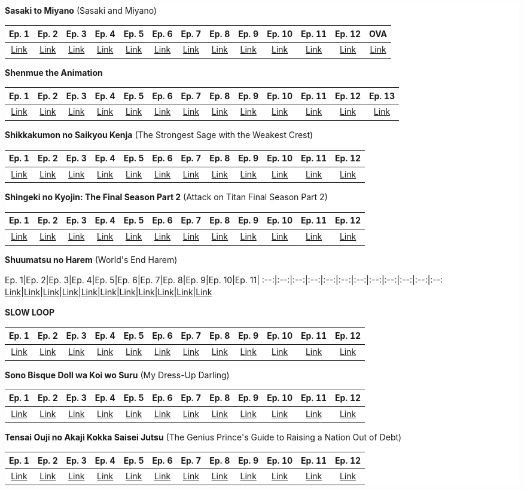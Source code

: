 **Sasaki to Miyano** (Sasaki and Miyano)

Ep. 1|Ep. 2|Ep. 3|Ep. 4|Ep. 5|Ep. 6|Ep. 7|Ep. 8|Ep. 9|Ep. 10|Ep. 11|Ep. 12|OVA
:--:|:--:|:--:|:--:|:--:|:--:|:--:|:--:|:--:|:--:|:--:|:--:|:--:
[Link](/rzuul5)|[Link](/s5f07w)|[Link](/sazha8)|[Link](/sghofm)|[Link](/sm6k1s)|[Link](/srn5rx)|[Link](/sxa8lp)|[Link](/t2r7mm)|[Link](/t81rng)|[Link](/td9ya6)|[Link](/tio73i)|[Link](/tpmziv)|[Link](/w94e38)

**Shenmue the Animation**

Ep. 1|Ep. 2|Ep. 3|Ep. 4|Ep. 5|Ep. 6|Ep. 7|Ep. 8|Ep. 9|Ep. 10|Ep. 11|Ep. 12|Ep. 13
:--:|:--:|:--:|:--:|:--:|:--:|:--:|:--:|:--:|:--:|:--:|:--:|:--:
[Link](/sm77xb)|[Link](/srdj0b)|[Link](/sxamne)|[Link](/t2r5p8)|[Link](/t80f2v)|[Link](/tczgs7)|[Link](/tigpnw)|[Link](/tpc2o7)|[Link](/tv0g5f)|[Link](/u09pm5)|[Link](/u5ewg5)|[Link](/uambhk)|[Link](/ufrlms)

**Shikkakumon no Saikyou Kenja** (The Strongest Sage with the Weakest Crest)

Ep. 1|Ep. 2|Ep. 3|Ep. 4|Ep. 5|Ep. 6|Ep. 7|Ep. 8|Ep. 9|Ep. 10|Ep. 11|Ep. 12
:--:|:--:|:--:|:--:|:--:|:--:|:--:|:--:|:--:|:--:|:--:|:--:
[Link](/rz20sk)|[Link](/s4m7k8)|[Link](/sa4d95)|[Link](/sfjtra)|[Link](/sl8wfs)|[Link](/sqtg9g)|[Link](/swc0r5)|[Link](/t1z1qm)|[Link](/t7b9ad)|[Link](/tcgzxh)|[Link](/thvvp1)|[Link](/topeum)

**Shingeki no Kyojin: The Final Season Part 2** (Attack on Titan Final Season Part 2)

Ep. 1|Ep. 2|Ep. 3|Ep. 4|Ep. 5|Ep. 6|Ep. 7|Ep. 8|Ep. 9|Ep. 10|Ep. 11|Ep. 12
:--:|:--:|:--:|:--:|:--:|:--:|:--:|:--:|:--:|:--:|:--:|:--:
[Link](/s023oa)|[Link](/s5lab5)|[Link](/sayg2x)|[Link](/sgi8hb)|[Link](/sm2k98)|[Link](/sro7oz)|[Link](/sx6p4j)|[Link](/t2totg)|[Link](/t83w71)|[Link](/tdg2m4)|[Link](/tiurmj)|[Link](/tvjj0i)

**Shuumatsu no Harem** (World's End Harem)

Ep. 1|Ep. 2|Ep. 3|Ep. 4|Ep. 5|Ep. 6|Ep. 7|Ep. 8|Ep. 9|Ep. 10|Ep. 11|
:--:|:--:|:--:|:--:|:--:|:--:|:--:|:--:|:--:|:--:|:--:|:--:
[Link](/rygwld)|[Link](/s3yh7c)|[Link](/s9g51b)|[Link](/sexc8p)|[Link](/skkozp)|[Link](/sq66za)|[Link](/svp020)|[Link](/t1b245)|[Link](/t6pna5)|[Link](/tbwtl4)|[Link](/th81hs)

**SLOW LOOP**

Ep. 1|Ep. 2|Ep. 3|Ep. 4|Ep. 5|Ep. 6|Ep. 7|Ep. 8|Ep. 9|Ep. 10|Ep. 11|Ep. 12
:--:|:--:|:--:|:--:|:--:|:--:|:--:|:--:|:--:|:--:|:--:|:--:
[Link](/ry86d4)|[Link](/s3t8ft)|[Link](/s9bgty)|[Link](/sermdg)|[Link](/ske52x)|[Link](/sq08lk)|[Link](/svitd6)|[Link](/t14wbm)|[Link](/t6jqm4)|[Link](/tbqur3)|[Link](/th251w)|[Link](/tnmqdo)

**Sono Bisque Doll wa Koi wo Suru** (My Dress-Up Darling)

Ep. 1|Ep. 2|Ep. 3|Ep. 4|Ep. 5|Ep. 6|Ep. 7|Ep. 8|Ep. 9|Ep. 10|Ep. 11|Ep. 12
:--:|:--:|:--:|:--:|:--:|:--:|:--:|:--:|:--:|:--:|:--:|:--:
[Link](/rz3rob)|[Link](/s4o13y)|[Link](/sa67dd)|[Link](/sflsu3)|[Link](/slb25o)|[Link](/sqvd8e)|[Link](/swdxpu)|[Link](/t210h7)|[Link](/t7d4dk)|[Link](/tck1df)|[Link](/thz1dh)|[Link](/tox1il)

**Tensai Ouji no Akaji Kokka Saisei Jutsu** (The Genius Prince's Guide to Raising a Nation Out of Debt)

Ep. 1|Ep. 2|Ep. 3|Ep. 4|Ep. 5|Ep. 6|Ep. 7|Ep. 8|Ep. 9|Ep. 10|Ep. 11|Ep. 12
:--:|:--:|:--:|:--:|:--:|:--:|:--:|:--:|:--:|:--:|:--:|:--:
[Link](/s1efnr)|[Link](/s6yzge)|[Link](/scf4ya)|[Link](/shwdmt)|[Link](/snlqfp)|[Link](/st4clc)|[Link](/syp1k3)|[Link](/t499oo)|[Link](/t9i2h5)|[Link](/teqceo)|[Link](/tk4cjb)|[Link](/tr1f4h)
